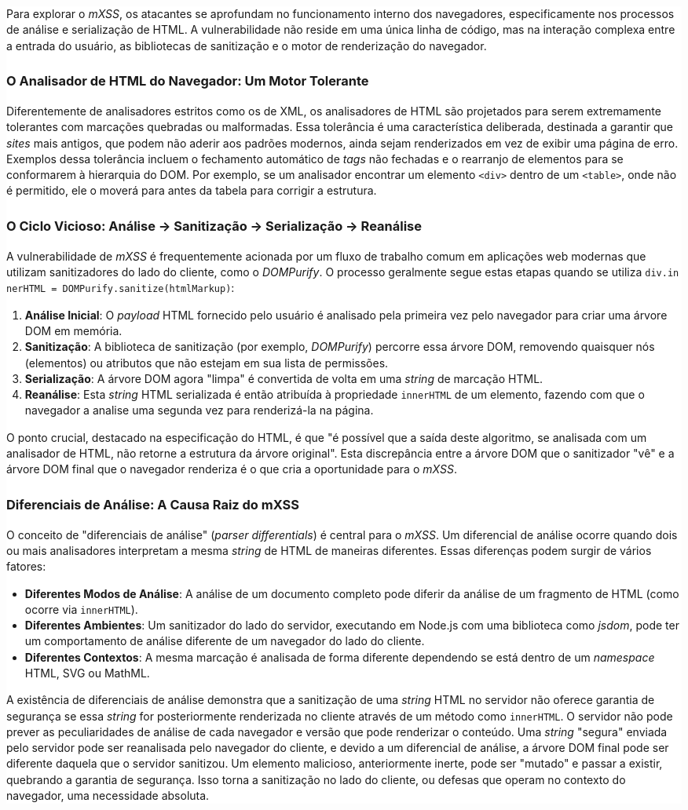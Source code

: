 Para explorar o *mXSS*, os atacantes se aprofundam no funcionamento interno dos navegadores, especificamente nos processos de análise e serialização de HTML. A vulnerabilidade não reside em uma única linha de código, mas na interação complexa entre a entrada do usuário, as bibliotecas de sanitização e o motor de renderização do navegador.

### O Analisador de HTML do Navegador: Um Motor Tolerante

Diferentemente de analisadores estritos como os de XML, os analisadores de HTML são projetados para serem extremamente tolerantes com marcações quebradas ou malformadas. Essa tolerância é uma característica deliberada, destinada a garantir que *sites* mais antigos, que podem não aderir aos padrões modernos, ainda sejam renderizados em vez de exibir uma página de erro. Exemplos dessa tolerância incluem o fechamento automático de *tags* não fechadas e o rearranjo de elementos para se conformarem à hierarquia do DOM. Por exemplo, se um analisador encontrar um elemento `<div>` dentro de um `<table>`, onde não é permitido, ele o moverá para antes da tabela para corrigir a estrutura.

### O Ciclo Vicioso: Análise -> Sanitização -> Serialização -> Reanálise

A vulnerabilidade de *mXSS* é frequentemente acionada por um fluxo de trabalho comum em aplicações web modernas que utilizam sanitizadores do lado do cliente, como o *DOMPurify*. O processo geralmente segue estas etapas quando se utiliza `div.innerHTML = DOMPurify.sanitize(htmlMarkup)`:
1. **Análise Inicial**: O *payload* HTML fornecido pelo usuário é analisado pela primeira vez pelo navegador para criar uma árvore DOM em memória.
2. **Sanitização**: A biblioteca de sanitização (por exemplo, *DOMPurify*) percorre essa árvore DOM, removendo quaisquer nós (elementos) ou atributos que não estejam em sua lista de permissões.
3. **Serialização**: A árvore DOM agora "limpa" é convertida de volta em uma *string* de marcação HTML.
4. **Reanálise**: Esta *string* HTML serializada é então atribuída à propriedade `innerHTML` de um elemento, fazendo com que o navegador a analise uma segunda vez para renderizá-la na página.

O ponto crucial, destacado na especificação do HTML, é que "é possível que a saída deste algoritmo, se analisada com um analisador de HTML, não retorne a estrutura da árvore original". Esta discrepância entre a árvore DOM que o sanitizador "vê" e a árvore DOM final que o navegador renderiza é o que cria a oportunidade para o *mXSS*.

### Diferenciais de Análise: A Causa Raiz do mXSS

O conceito de "diferenciais de análise" (*parser differentials*) é central para o *mXSS*. Um diferencial de análise ocorre quando dois ou mais analisadores interpretam a mesma *string* de HTML de maneiras diferentes. Essas diferenças podem surgir de vários fatores:
- **Diferentes Modos de Análise**: A análise de um documento completo pode diferir da análise de um fragmento de HTML (como ocorre via `innerHTML`).
- **Diferentes Ambientes**: Um sanitizador do lado do servidor, executando em Node.js com uma biblioteca como *jsdom*, pode ter um comportamento de análise diferente de um navegador do lado do cliente.
- **Diferentes Contextos**: A mesma marcação é analisada de forma diferente dependendo se está dentro de um *namespace* HTML, SVG ou MathML.

A existência de diferenciais de análise demonstra que a sanitização de uma *string* HTML no servidor não oferece garantia de segurança se essa *string* for posteriormente renderizada no cliente através de um método como `innerHTML`. O servidor não pode prever as peculiaridades de análise de cada navegador e versão que pode renderizar o conteúdo. Uma *string* "segura" enviada pelo servidor pode ser reanalisada pelo navegador do cliente, e devido a um diferencial de análise, a árvore DOM final pode ser diferente daquela que o servidor sanitizou. Um elemento malicioso, anteriormente inerte, pode ser "mutado" e passar a existir, quebrando a garantia de segurança. Isso torna a sanitização no lado do cliente, ou defesas que operam no contexto do navegador, uma necessidade absoluta.
